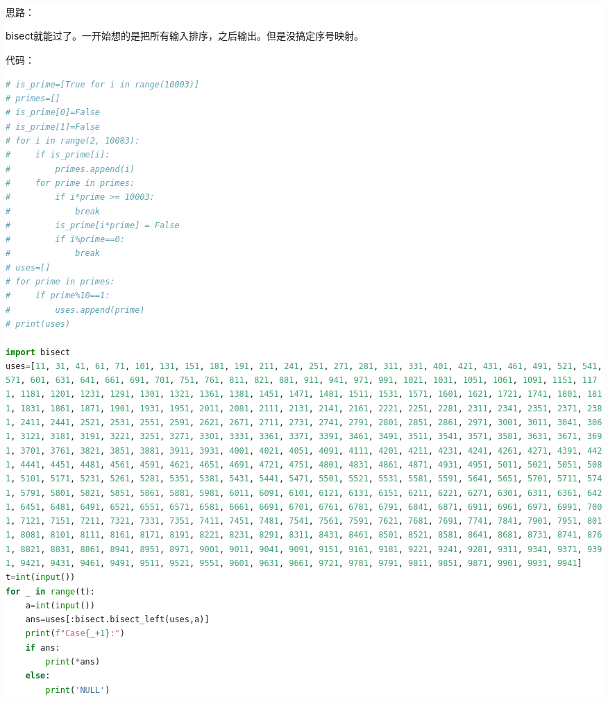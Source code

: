 

思路：

bisect就能过了。一开始想的是把所有输入排序，之后输出。但是没搞定序号映射。

代码：

```python
# is_prime=[True for i in range(10003)]
# primes=[]
# is_prime[0]=False
# is_prime[1]=False
# for i in range(2, 10003):
#     if is_prime[i]:
#         primes.append(i)
#     for prime in primes:
#         if i*prime >= 10003:
#             break
#         is_prime[i*prime] = False
#         if i%prime==0:
#             break
# uses=[]
# for prime in primes:
#     if prime%10==1:
#         uses.append(prime)
# print(uses)

import bisect
uses=[11, 31, 41, 61, 71, 101, 131, 151, 181, 191, 211, 241, 251, 271, 281, 311, 331, 401, 421, 431, 461, 491, 521, 541, 571, 601, 631, 641, 661, 691, 701, 751, 761, 811, 821, 881, 911, 941, 971, 991, 1021, 1031, 1051, 1061, 1091, 1151, 1171, 1181, 1201, 1231, 1291, 1301, 1321, 1361, 1381, 1451, 1471, 1481, 1511, 1531, 1571, 1601, 1621, 1721, 1741, 1801, 1811, 1831, 1861, 1871, 1901, 1931, 1951, 2011, 2081, 2111, 2131, 2141, 2161, 2221, 2251, 2281, 2311, 2341, 2351, 2371, 2381, 2411, 2441, 2521, 2531, 2551, 2591, 2621, 2671, 2711, 2731, 2741, 2791, 2801, 2851, 2861, 2971, 3001, 3011, 3041, 3061, 3121, 3181, 3191, 3221, 3251, 3271, 3301, 3331, 3361, 3371, 3391, 3461, 3491, 3511, 3541, 3571, 3581, 3631, 3671, 3691, 3701, 3761, 3821, 3851, 3881, 3911, 3931, 4001, 4021, 4051, 4091, 4111, 4201, 4211, 4231, 4241, 4261, 4271, 4391, 4421, 4441, 4451, 4481, 4561, 4591, 4621, 4651, 4691, 4721, 4751, 4801, 4831, 4861, 4871, 4931, 4951, 5011, 5021, 5051, 5081, 5101, 5171, 5231, 5261, 5281, 5351, 5381, 5431, 5441, 5471, 5501, 5521, 5531, 5581, 5591, 5641, 5651, 5701, 5711, 5741, 5791, 5801, 5821, 5851, 5861, 5881, 5981, 6011, 6091, 6101, 6121, 6131, 6151, 6211, 6221, 6271, 6301, 6311, 6361, 6421, 6451, 6481, 6491, 6521, 6551, 6571, 6581, 6661, 6691, 6701, 6761, 6781, 6791, 6841, 6871, 6911, 6961, 6971, 6991, 7001, 7121, 7151, 7211, 7321, 7331, 7351, 7411, 7451, 7481, 7541, 7561, 7591, 7621, 7681, 7691, 7741, 7841, 7901, 7951, 8011, 8081, 8101, 8111, 8161, 8171, 8191, 8221, 8231, 8291, 8311, 8431, 8461, 8501, 8521, 8581, 8641, 8681, 8731, 8741, 8761, 8821, 8831, 8861, 8941, 8951, 8971, 9001, 9011, 9041, 9091, 9151, 9161, 9181, 9221, 9241, 9281, 9311, 9341, 9371, 9391, 9421, 9431, 9461, 9491, 9511, 9521, 9551, 9601, 9631, 9661, 9721, 9781, 9791, 9811, 9851, 9871, 9901, 9931, 9941]
t=int(input())
for _ in range(t):
    a=int(input())
    ans=uses[:bisect.bisect_left(uses,a)]
    print(f"Case{_+1}:")
    if ans:
        print(*ans)
    else:
        print('NULL')
```
